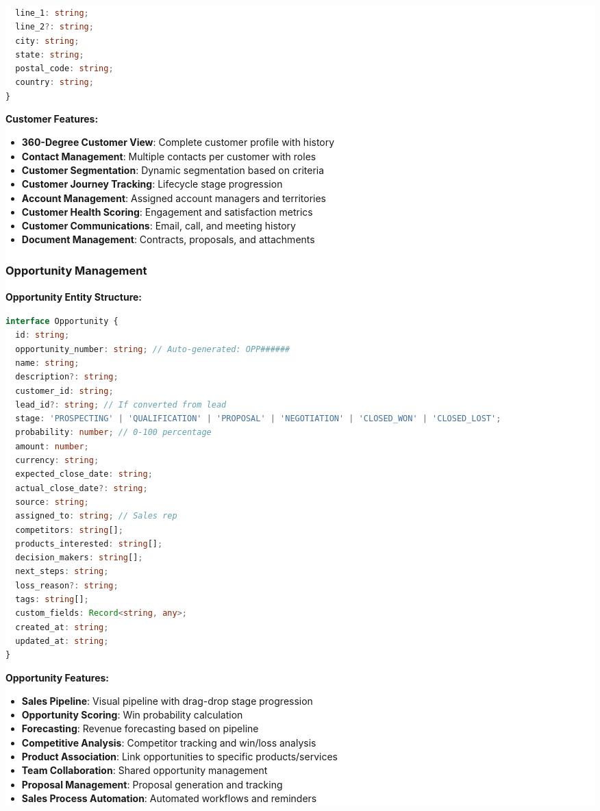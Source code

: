 ```typescript
  line_1: string;
  line_2?: string;
  city: string;
  state: string;
  postal_code: string;
  country: string;
}
```

**Customer Features:**
- **360-Degree Customer View**: Complete customer profile with history
- **Contact Management**: Multiple contacts per customer with roles
- **Customer Segmentation**: Dynamic segmentation based on criteria
- **Customer Journey Tracking**: Lifecycle stage progression
- **Account Management**: Assigned account managers and territories
- **Customer Health Scoring**: Engagement and satisfaction metrics
- **Customer Communications**: Email, call, and meeting history
- **Document Management**: Contracts, proposals, and attachments

### Opportunity Management

**Opportunity Entity Structure:**
```typescript
interface Opportunity {
  id: string;
  opportunity_number: string; // Auto-generated: OPP######
  name: string;
  description?: string;
  customer_id: string;
  lead_id?: string; // If converted from lead
  stage: 'PROSPECTING' | 'QUALIFICATION' | 'PROPOSAL' | 'NEGOTIATION' | 'CLOSED_WON' | 'CLOSED_LOST';
  probability: number; // 0-100 percentage
  amount: number;
  currency: string;
  expected_close_date: string;
  actual_close_date?: string;
  source: string;
  assigned_to: string; // Sales rep
  competitors: string[];
  products_interested: string[];
  decision_makers: string[];
  next_steps: string;
  loss_reason?: string;
  tags: string[];
  custom_fields: Record<string, any>;
  created_at: string;
  updated_at: string;
}
```

**Opportunity Features:**
- **Sales Pipeline**: Visual pipeline with drag-drop stage progression
- **Opportunity Scoring**: Win probability calculation
- **Forecasting**: Revenue forecasting based on pipeline
- **Competitive Analysis**: Competitor tracking and win/loss analysis
- **Product Association**: Link opportunities to specific products/services
- **Team Collaboration**: Shared opportunity management
- **Proposal Management**: Proposal generation and tracking
- **Sales Process Automation**: Automated workflows and reminders
